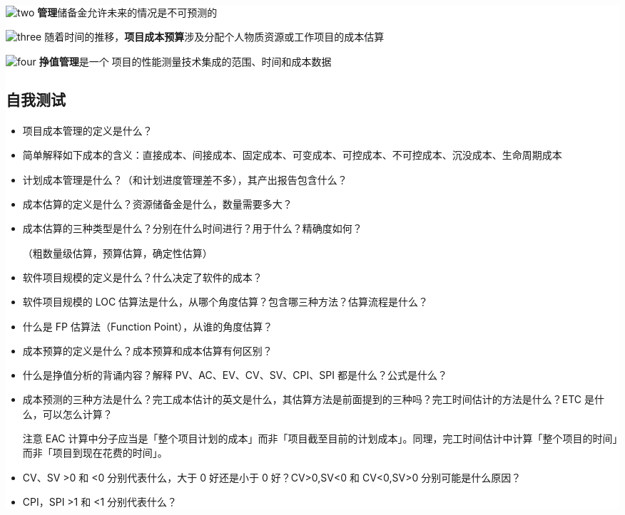 ![two](https://github.githubassets.com/images/icons/emoji/unicode/0032-20e3.png?v8.png) **管理**储备金允许未来的情况是不可预测的

![three](https://github.githubassets.com/images/icons/emoji/unicode/0033-20e3.png?v8.png) 随着时间的推移，**项目成本预算**涉及分配个人物质资源或工作项目的成本估算

![four](https://github.githubassets.com/images/icons/emoji/unicode/0034-20e3.png?v8.png) **挣值管理**是一个 项目的性能测量技术集成的范围、时间和成本数据



## 自我测试

- 项目成本管理的定义是什么？

- 简单解释如下成本的含义：直接成本、间接成本、固定成本、可变成本、可控成本、不可控成本、沉没成本、生命周期成本

- 计划成本管理是什么？（和计划进度管理差不多），其产出报告包含什么？

- 成本估算的定义是什么？资源储备金是什么，数量需要多大？

- 成本估算的三种类型是什么？分别在什么时间进行？用于什么？精确度如何？

  （粗数量级估算，预算估算，确定性估算）

- 软件项目规模的定义是什么？什么决定了软件的成本？

- 软件项目规模的 LOC 估算法是什么，从哪个角度估算？包含哪三种方法？估算流程是什么？

- 什么是 FP 估算法（Function Point），从谁的角度估算？

- 成本预算的定义是什么？成本预算和成本估算有何区别？

- 什么是挣值分析的背诵内容？解释 PV、AC、EV、CV、SV、CPI、SPI 都是什么？公式是什么？

- 成本预测的三种方法是什么？完工成本估计的英文是什么，其估算方法是前面提到的三种吗？完工时间估计的方法是什么？ETC 是什么，可以怎么计算？

  注意 EAC 计算中分子应当是「整个项目计划的成本」而非「项目截至目前的计划成本」。同理，完工时间估计中计算「整个项目的时间」而非「项目到现在花费的时间」。

- CV、SV >0 和 <0 分别代表什么，大于 0 好还是小于 0 好？CV>0,SV<0 和 CV<0,SV>0 分别可能是什么原因？

- CPI，SPI >1 和 <1 分别代表什么？